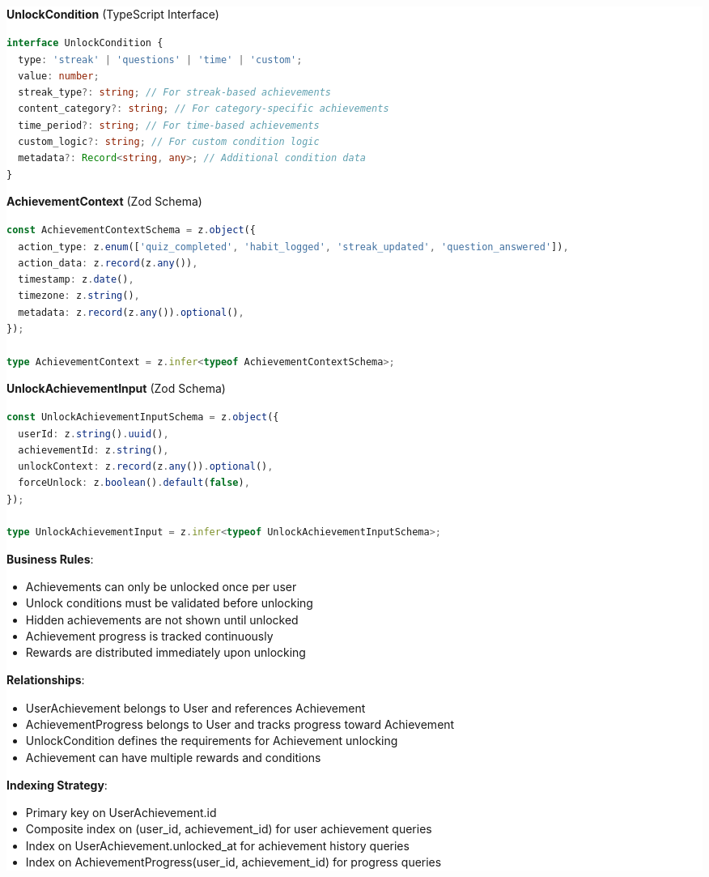 **UnlockCondition** (TypeScript Interface)
```typescript
interface UnlockCondition {
  type: 'streak' | 'questions' | 'time' | 'custom';
  value: number;
  streak_type?: string; // For streak-based achievements
  content_category?: string; // For category-specific achievements
  time_period?: string; // For time-based achievements
  custom_logic?: string; // For custom condition logic
  metadata?: Record<string, any>; // Additional condition data
}
```

**AchievementContext** (Zod Schema)
```typescript
const AchievementContextSchema = z.object({
  action_type: z.enum(['quiz_completed', 'habit_logged', 'streak_updated', 'question_answered']),
  action_data: z.record(z.any()),
  timestamp: z.date(),
  timezone: z.string(),
  metadata: z.record(z.any()).optional(),
});

type AchievementContext = z.infer<typeof AchievementContextSchema>;
```

**UnlockAchievementInput** (Zod Schema)
```typescript
const UnlockAchievementInputSchema = z.object({
  userId: z.string().uuid(),
  achievementId: z.string(),
  unlockContext: z.record(z.any()).optional(),
  forceUnlock: z.boolean().default(false),
});

type UnlockAchievementInput = z.infer<typeof UnlockAchievementInputSchema>;
```

**Business Rules**: 
- Achievements can only be unlocked once per user
- Unlock conditions must be validated before unlocking
- Hidden achievements are not shown until unlocked
- Achievement progress is tracked continuously
- Rewards are distributed immediately upon unlocking

**Relationships**: 
- UserAchievement belongs to User and references Achievement
- AchievementProgress belongs to User and tracks progress toward Achievement
- UnlockCondition defines the requirements for Achievement unlocking
- Achievement can have multiple rewards and conditions

**Indexing Strategy**: 
- Primary key on UserAchievement.id
- Composite index on (user_id, achievement_id) for user achievement queries
- Index on UserAchievement.unlocked_at for achievement history queries
- Index on AchievementProgress(user_id, achievement_id) for progress queries
